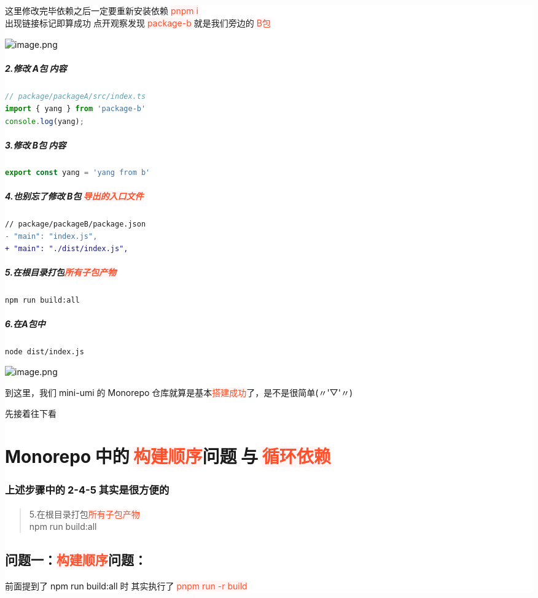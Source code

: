 ```diff
```
这里修改完毕依赖之后一定要重新安装依赖 <span style="color: #ff502c;background-color: #fff5f5">pnpm i</span><br>
出现链接标记即算成功 点开观察发现 <span style="color: #ff502c;background-color: #fff5f5">package-b</span> 就是我们旁边的 <span style="color: #ff502c;background-color: #fff5f5">B包</span>

![image.png](https://p3-juejin.byteimg.com/tos-cn-i-k3u1fbpfcp/007e13985fc448009ddd31d98da8bf73~tplv-k3u1fbpfcp-watermark.image?)
##### 2.修改 A包 内容
```ts
// package/packageA/src/index.ts
import { yang } from 'package-b'
console.log(yang);
```
##### 3.修改 B包 内容
```ts
export const yang = 'yang from b'
```
##### 4.也别忘了修改 B包 <span style="color: #ff502c;background-color: #fff5f5">导出的入口文件</span>
```diff
// package/packageB/package.json
- "main": "index.js",
+ "main": "./dist/index.js",
```
##### 5.在根目录打包<span style="color: #ff502c;background-color: #fff5f5">所有子包产物</span>
```
npm run build:all
```
##### 6.在A包中
```
node dist/index.js
```

![image.png](https://p9-juejin.byteimg.com/tos-cn-i-k3u1fbpfcp/f5d7044412154450815b64cab51dc0de~tplv-k3u1fbpfcp-watermark.image?)

到这里，我们 mini-umi 的 Monorepo 仓库就算是基本<span style="color: #ff502c;background-color: #fff5f5">搭建成功</span>了，是不是很简单(〃'▽'〃)<br>

先接着往下看
# Monorepo 中的 <span style="color: #ff502c;background-color: #fff5f5">构建顺序</span>问题 与 <span style="color: #ff502c;background-color: #fff5f5">循环依赖</span>
### 上述步骤中的 2-4-5 其实是很方便的
>5.在根目录打包<span style="color: #ff502c;background-color: #fff5f5">所有子包产物</span><br>
>npm run build:all
## 问题一：<span style="color: #ff502c;background-color: #fff5f5">构建顺序</span>问题：
前面提到了 npm run build:all 时 其实执行了 <span style="color: #ff502c;background-color: #fff5f5">pnpm run -r build</span>
